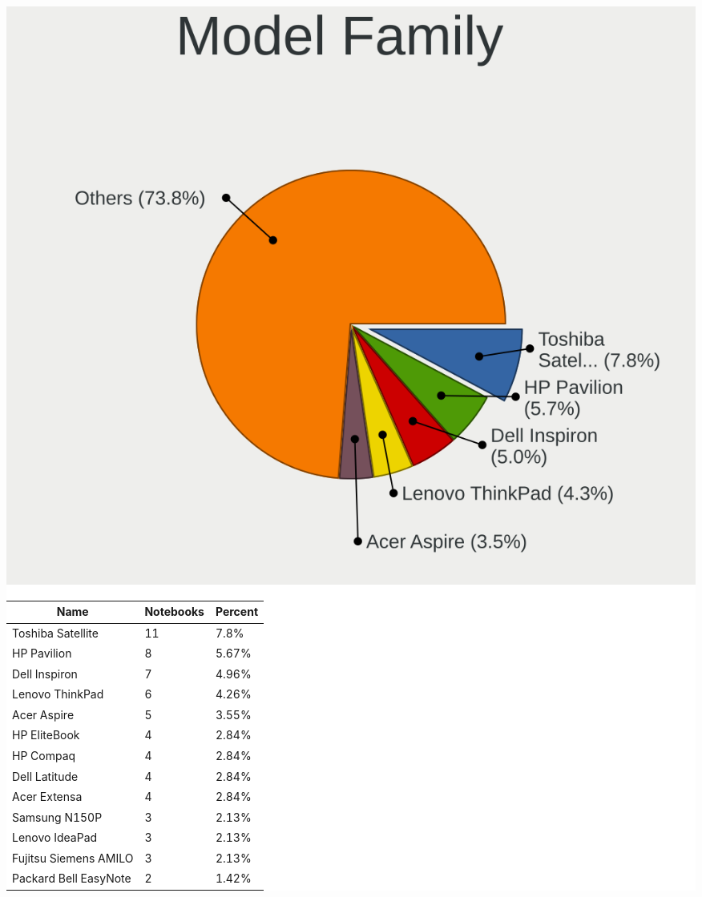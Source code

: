 ![Model Family](./images/pie_chart/node_model_family.svg)


| Name                    | Notebooks | Percent |
|-------------------------|-----------|---------|
| Toshiba Satellite       | 11        | 7.8%    |
| HP Pavilion             | 8         | 5.67%   |
| Dell Inspiron           | 7         | 4.96%   |
| Lenovo ThinkPad         | 6         | 4.26%   |
| Acer Aspire             | 5         | 3.55%   |
| HP EliteBook            | 4         | 2.84%   |
| HP Compaq               | 4         | 2.84%   |
| Dell Latitude           | 4         | 2.84%   |
| Acer Extensa            | 4         | 2.84%   |
| Samsung N150P           | 3         | 2.13%   |
| Lenovo IdeaPad          | 3         | 2.13%   |
| Fujitsu Siemens AMILO   | 3         | 2.13%   |
| Packard Bell EasyNote   | 2         | 1.42%   |